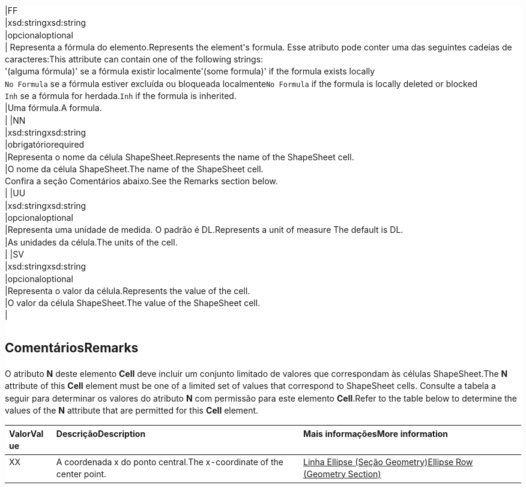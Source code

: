 |<span data-ttu-id="7f57f-142">F</span><span class="sxs-lookup"><span data-stu-id="7f57f-142">F</span></span>  <br/> |<span data-ttu-id="7f57f-143">xsd:string</span><span class="sxs-lookup"><span data-stu-id="7f57f-143">xsd:string</span></span>  <br/> |<span data-ttu-id="7f57f-144">opcional</span><span class="sxs-lookup"><span data-stu-id="7f57f-144">optional</span></span>  <br/> | <span data-ttu-id="7f57f-145">Representa a fórmula do elemento.</span><span class="sxs-lookup"><span data-stu-id="7f57f-145">Represents the element's formula.</span></span> <span data-ttu-id="7f57f-146">Esse atributo pode conter uma das seguintes cadeias de caracteres:</span><span class="sxs-lookup"><span data-stu-id="7f57f-146">This attribute can contain one of the following strings:</span></span>  <br/>  <span data-ttu-id="7f57f-147">'(alguma fórmula)' se a fórmula existir localmente</span><span class="sxs-lookup"><span data-stu-id="7f57f-147">'(some formula)' if the formula exists locally</span></span>  <br/>  <span data-ttu-id="7f57f-148">`No Formula` se a fórmula estiver excluída ou bloqueada localmente</span><span class="sxs-lookup"><span data-stu-id="7f57f-148">`No Formula` if the formula is locally deleted or blocked</span></span>  <br/>  <span data-ttu-id="7f57f-149">`Inh` se a fórmula for herdada.</span><span class="sxs-lookup"><span data-stu-id="7f57f-149">`Inh` if the formula is inherited.</span></span>  <br/> |<span data-ttu-id="7f57f-150">Uma fórmula.</span><span class="sxs-lookup"><span data-stu-id="7f57f-150">A formula.</span></span>  <br/> |
|<span data-ttu-id="7f57f-151">N</span><span class="sxs-lookup"><span data-stu-id="7f57f-151">N</span></span>  <br/> |<span data-ttu-id="7f57f-152">xsd:string</span><span class="sxs-lookup"><span data-stu-id="7f57f-152">xsd:string</span></span>  <br/> |<span data-ttu-id="7f57f-153">obrigatório</span><span class="sxs-lookup"><span data-stu-id="7f57f-153">required</span></span>  <br/> |<span data-ttu-id="7f57f-154">Representa o nome da célula ShapeSheet.</span><span class="sxs-lookup"><span data-stu-id="7f57f-154">Represents the name of the ShapeSheet cell.</span></span>  <br/> |<span data-ttu-id="7f57f-155">O nome da célula ShapeSheet.</span><span class="sxs-lookup"><span data-stu-id="7f57f-155">The name of the ShapeSheet cell.</span></span>  <br/> <span data-ttu-id="7f57f-156">Confira a seção Comentários abaixo.</span><span class="sxs-lookup"><span data-stu-id="7f57f-156">See the Remarks section below.</span></span>  <br/> |
|<span data-ttu-id="7f57f-157">U</span><span class="sxs-lookup"><span data-stu-id="7f57f-157">U</span></span>  <br/> |<span data-ttu-id="7f57f-158">xsd:string</span><span class="sxs-lookup"><span data-stu-id="7f57f-158">xsd:string</span></span>  <br/> |<span data-ttu-id="7f57f-159">opcional</span><span class="sxs-lookup"><span data-stu-id="7f57f-159">optional</span></span>  <br/> |<span data-ttu-id="7f57f-160">Representa uma unidade de medida. O padrão é DL.</span><span class="sxs-lookup"><span data-stu-id="7f57f-160">Represents a unit of measure The default is DL.</span></span>  <br/> |<span data-ttu-id="7f57f-161">As unidades da célula.</span><span class="sxs-lookup"><span data-stu-id="7f57f-161">The units of the cell.</span></span>  <br/> |
|<span data-ttu-id="7f57f-162">S</span><span class="sxs-lookup"><span data-stu-id="7f57f-162">V</span></span>  <br/> |<span data-ttu-id="7f57f-163">xsd:string</span><span class="sxs-lookup"><span data-stu-id="7f57f-163">xsd:string</span></span>  <br/> |<span data-ttu-id="7f57f-164">opcional</span><span class="sxs-lookup"><span data-stu-id="7f57f-164">optional</span></span>  <br/> |<span data-ttu-id="7f57f-165">Representa o valor da célula.</span><span class="sxs-lookup"><span data-stu-id="7f57f-165">Represents the value of the cell.</span></span>  <br/> |<span data-ttu-id="7f57f-166">O valor da célula ShapeSheet.</span><span class="sxs-lookup"><span data-stu-id="7f57f-166">The value of the ShapeSheet cell.</span></span>  <br/> |
   
## <a name="remarks"></a><span data-ttu-id="7f57f-167">Comentários</span><span class="sxs-lookup"><span data-stu-id="7f57f-167">Remarks</span></span>

<span data-ttu-id="7f57f-168">O atributo **N** deste elemento **Cell** deve incluir um conjunto limitado de valores que correspondam às células ShapeSheet.</span><span class="sxs-lookup"><span data-stu-id="7f57f-168">The **N** attribute of this **Cell** element must be one of a limited set of values that correspond to ShapeSheet cells.</span></span> <span data-ttu-id="7f57f-169">Consulte a tabela a seguir para determinar os valores do atributo **N** com permissão para este elemento **Cell**.</span><span class="sxs-lookup"><span data-stu-id="7f57f-169">Refer to the table below to determine the values of the **N** attribute that are permitted for this **Cell** element.</span></span> 
  
|<span data-ttu-id="7f57f-170">**Valor**</span><span class="sxs-lookup"><span data-stu-id="7f57f-170">**Value**</span></span>|<span data-ttu-id="7f57f-171">**Descrição**</span><span class="sxs-lookup"><span data-stu-id="7f57f-171">**Description**</span></span>|<span data-ttu-id="7f57f-172">**Mais informações**</span><span class="sxs-lookup"><span data-stu-id="7f57f-172">**More information**</span></span>|
|:-----|:-----|:-----|
|<span data-ttu-id="7f57f-173">X</span><span class="sxs-lookup"><span data-stu-id="7f57f-173">X</span></span>  <br/> |<span data-ttu-id="7f57f-174">A coordenada x do ponto central.</span><span class="sxs-lookup"><span data-stu-id="7f57f-174">The x-coordinate of the center point.</span></span>  <br/> |[<span data-ttu-id="7f57f-175">Linha Ellipse (Seção Geometry)</span><span class="sxs-lookup"><span data-stu-id="7f57f-175">Ellipse Row (Geometry Section)</span></span>](ellipse-row-geometry-section.md) <br/> |